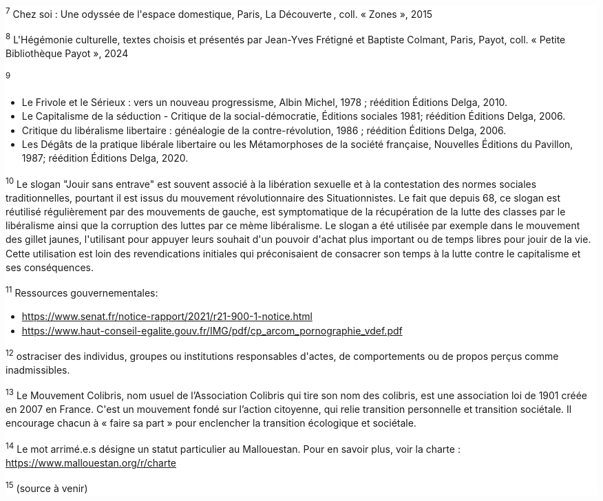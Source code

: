 <sup>7</sup> Chez soi : Une odyssée de l'espace domestique, Paris, La Découverte , coll. « Zones », 2015

<sup>8</sup> L'Hégémonie culturelle, textes choisis et présentés par Jean-Yves Frétigné et Baptiste Colmant, Paris, Payot, coll. « Petite Bibliothèque Payot », 2024

<sup>9</sup>
- Le Frivole et le Sérieux : vers un nouveau progressisme, Albin Michel, 1978 ; réédition Éditions Delga, 2010.
- Le Capitalisme de la séduction - Critique de la social-démocratie, Éditions sociales 1981; réédition Éditions Delga, 2006.
- Critique du libéralisme libertaire : généalogie de la contre-révolution, 1986 ; réédition Éditions Delga, 2006.
- Les Dégâts de la pratique libérale libertaire ou les Métamorphoses de la société française, Nouvelles Éditions du Pavillon, 1987; réédition Éditions Delga, 2020.

<sup>10</sup> Le slogan "Jouir sans entrave" est souvent associé à la libération sexuelle et à la contestation des normes sociales traditionnelles, pourtant il est issus du mouvement révolutionnaire des Situationnistes. Le fait que depuis 68, ce slogan est réutilisé régulièrement par des mouvements de gauche, est symptomatique de la récupération de la lutte des classes par le libéralisme ainsi que la corruption des luttes par ce mème libéralisme. Le slogan a été utilisée par exemple dans le mouvement des gillet jaunes, l'utilisant pour appuyer leurs souhait d'un pouvoir d'achat plus important ou de temps libres pour jouir de la vie. Cette utilisation est loin des revendications initiales qui préconisaient de consacrer son temps à la lutte contre le capitalisme et ses conséquences.

<sup>11</sup> 
Ressources gouvernementales:
- https://www.senat.fr/notice-rapport/2021/r21-900-1-notice.html
- https://www.haut-conseil-egalite.gouv.fr/IMG/pdf/cp_arcom_pornographie_vdef.pdf

<sup>12</sup> ostraciser des individus, groupes ou institutions responsables d'actes, de comportements ou de propos perçus comme inadmissibles.

<sup>13</sup> Le Mouvement Colibris, nom usuel de l’Association Colibris qui tire son nom des colibris, est une association loi de 1901 créée en 2007 en France. C'est un mouvement fondé sur l’action citoyenne, qui relie transition personnelle et transition sociétale. Il encourage chacun à « faire sa part » pour enclencher la transition écologique et sociétale.

<sup>14</sup> Le mot arrimé.e.s désigne un statut particulier au Mallouestan. Pour en savoir plus, voir la charte : https://www.mallouestan.org/r/charte

<sup>15</sup> (source à venir)